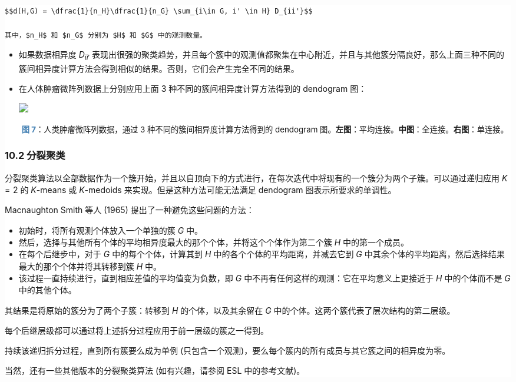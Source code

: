     $$d(H,G) = \dfrac{1}{n_H}\dfrac{1}{n_G} \sum_{i\in G, i' \in H} D_{ii'}$$

    其中，$n_H$ 和 $n_G$ 分别为 $H$ 和 $G$ 中的观测数量。

* 如果数据相异度 $D_{ii'}$ 表现出很强的聚类趋势，并且每个簇中的观测值都聚集在中心附近，并且与其他簇分隔良好，那么上面三种不同的簇间相异度计算方法会得到相似的结果。否则，它们会产生完全不同的结果。

* 在人体肿瘤微阵列数据上分别应用上面 $3$ 种不同的簇间相异度计算方法得到的 dendogram 图：

  <img src="http://andy-blog.oss-cn-beijing.aliyuncs.com/blog/2020-11-24-WX20201124-205219%402x.png" width="80%">

  <span style="margin:auto; display:table; font-size:10pt"> <span style="color:steelblue;font-weight:bold">图 7</span>：人类肿瘤微阵列数据，通过 $3$ 种不同的簇间相异度计算方法得到的 dendogram 图。**左图**：平均连接。**中图**：全连接。**右图**：单连接。</span>

### 10.2 分裂聚类

分裂聚类算法以全部数据作为一个簇开始，并且以自顶向下的方式进行，在每次迭代中将现有的一个簇分为两个子簇。可以通过递归应用 $K = 2$ 的 $K\text{-means}$ 或 $K\text{-medoids}$ 来实现。但是这种方法可能无法满足 dendogram 图表示所要求的单调性。

Macnaughton Smith 等人 (1965) 提出了一种避免这些问题的方法：

* 初始时，将所有观测个体放入一个单独的簇 $G$ 中。
* 然后，选择与其他所有个体的平均相异度最大的那个个体，并将这个个体作为第二个簇 $H$ 中的第一个成员。
* 在每个后继步中，对于 $G$ 中的每个个体，计算其到 $H$ 中的各个个体的平均距离，并减去它到 $G$ 中其余个体的平均距离，然后选择结果最大的那个个体并将其转移到簇 $H$ 中。
* 该过程一直持续进行，直到相应差值的平均值变为负数，即 $G$ 中不再有任何这样的观测：它在平均意义上更接近于 $H$ 中的个体而不是 $G$ 中的其他个体。

其结果是将原始的簇分为了两个子簇：转移到 $H$ 的个体，以及其余留在 $G$ 中的个体。这两个簇代表了层次结构的第二层级。

每个后继层级都可以通过将上述拆分过程应用于前一层级的簇之一得到。

持续该递归拆分过程，直到所有簇要么成为单例 (只包含一个观测)，要么每个簇内的所有成员与其它簇之间的相异度为零。

当然，还有一些其他版本的分裂聚类算法 (如有兴趣，请参阅 ESL 中的参考文献)。

